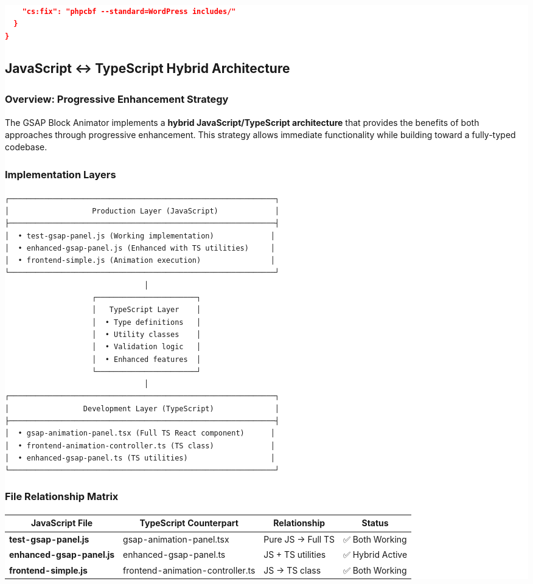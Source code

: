 ```json
    "cs:fix": "phpcbf --standard=WordPress includes/"
  }
}
```

## JavaScript ↔ TypeScript Hybrid Architecture

### Overview: Progressive Enhancement Strategy

The GSAP Block Animator implements a **hybrid JavaScript/TypeScript architecture** that provides the benefits of both approaches through progressive enhancement. This strategy allows immediate functionality while building toward a fully-typed codebase.

### Implementation Layers

```
┌─────────────────────────────────────────────────────────────┐
│                   Production Layer (JavaScript)             │
├─────────────────────────────────────────────────────────────┤
│  • test-gsap-panel.js (Working implementation)             │
│  • enhanced-gsap-panel.js (Enhanced with TS utilities)     │
│  • frontend-simple.js (Animation execution)                │
└─────────────────────────────────────────────────────────────┘
                                │
                    ┌───────────────────────┐
                    │   TypeScript Layer    │
                    │  • Type definitions   │
                    │  • Utility classes    │
                    │  • Validation logic   │
                    │  • Enhanced features  │
                    └───────────────────────┘
                                │
┌─────────────────────────────────────────────────────────────┐
│                 Development Layer (TypeScript)              │
├─────────────────────────────────────────────────────────────┤
│  • gsap-animation-panel.tsx (Full TS React component)      │
│  • frontend-animation-controller.ts (TS class)             │
│  • enhanced-gsap-panel.ts (TS utilities)                   │
└─────────────────────────────────────────────────────────────┘
```

### File Relationship Matrix

| JavaScript File | TypeScript Counterpart | Relationship | Status |
|----------------|----------------------|--------------|---------|
| **test-gsap-panel.js** | gsap-animation-panel.tsx | Pure JS → Full TS | ✅ Both Working |
| **enhanced-gsap-panel.js** | enhanced-gsap-panel.ts | JS + TS utilities | ✅ Hybrid Active |
| **frontend-simple.js** | frontend-animation-controller.ts | JS → TS class | ✅ Both Working |
